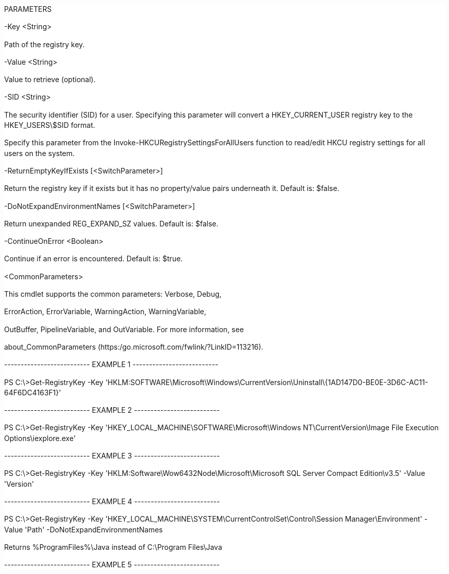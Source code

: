 PARAMETERS

\-Key \<String\>

Path of the registry key.

\-Value \<String\>

Value to retrieve (optional).

\-SID \<String\>

The security identifier (SID) for a user. Specifying this parameter will convert a HKEY\_CURRENT\_USER registry key to the HKEY\_USERS\\$SID format.

Specify this parameter from the Invoke-HKCURegistrySettingsForAllUsers function to read/edit HKCU registry settings for all users on the system.

\-ReturnEmptyKeyIfExists \[\<SwitchParameter\>\]

Return the registry key if it exists but it has no property/value pairs underneath it. Default is: $false.

\-DoNotExpandEnvironmentNames \[\<SwitchParameter\>\]

Return unexpanded REG\_EXPAND\_SZ values. Default is: $false.

\-ContinueOnError \<Boolean\>

Continue if an error is encountered. Default is: $true.

\<CommonParameters\>

This cmdlet supports the common parameters: Verbose, Debug,

ErrorAction, ErrorVariable, WarningAction, WarningVariable,

OutBuffer, PipelineVariable, and OutVariable. For more information, see

about\_CommonParameters (https:/go.microsoft.com/fwlink/?LinkID=113216).

\-------------------------- EXAMPLE 1 --------------------------

PS C:\\\>Get-RegistryKey -Key 'HKLM:SOFTWARE\\Microsoft\\Windows\\CurrentVersion\\Uninstall\\{1AD147D0-BE0E-3D6C-AC11-64F6DC4163F1}'

\-------------------------- EXAMPLE 2 --------------------------

PS C:\\\>Get-RegistryKey -Key 'HKEY\_LOCAL\_MACHINE\\SOFTWARE\\Microsoft\\Windows NT\\CurrentVersion\\Image File Execution Options\\iexplore.exe'

\-------------------------- EXAMPLE 3 --------------------------

PS C:\\\>Get-RegistryKey -Key 'HKLM:Software\\Wow6432Node\\Microsoft\\Microsoft SQL Server Compact Edition\\v3.5' -Value 'Version'

\-------------------------- EXAMPLE 4 --------------------------

PS C:\\\>Get-RegistryKey -Key 'HKEY\_LOCAL\_MACHINE\\SYSTEM\\CurrentControlSet\\Control\\Session Manager\\Environment' -Value 'Path' -DoNotExpandEnvironmentNames

Returns %ProgramFiles%\\Java instead of C:\\Program Files\\Java

\-------------------------- EXAMPLE 5 --------------------------
